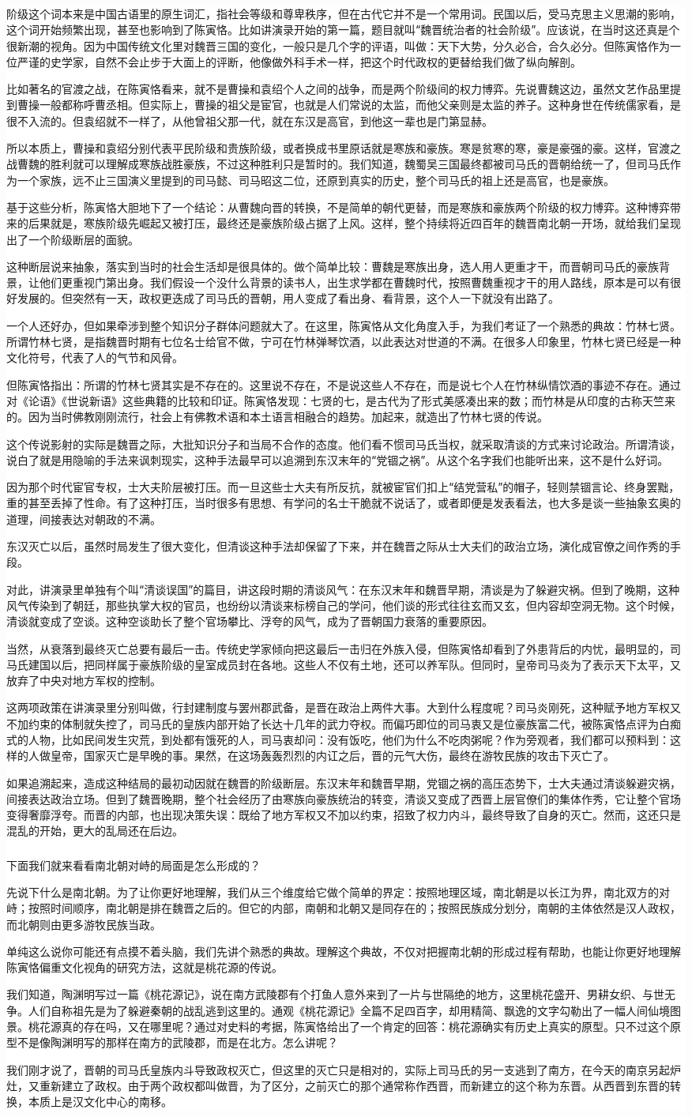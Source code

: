 阶级这个词本来是中国古语里的原生词汇，指社会等级和尊卑秩序，但在古代它并不是一个常用词。民国以后，受马克思主义思潮的影响，这个词开始频繁出现，甚至也影响到了陈寅恪。比如讲演录开始的第一篇，题目就叫“魏晋统治者的社会阶级”。应该说，在当时这还真是个很新潮的视角。因为中国传统文化里对魏晋三国的变化，一般只是几个字的评语，叫做：天下大势，分久必合，合久必分。但陈寅恪作为一位严谨的史学家，自然不会止步于大面上的评断，他像做外科手术一样，把这个时代政权的更替给我们做了纵向解剖。

比如著名的官渡之战，在陈寅恪看来，就不是曹操和袁绍个人之间的战争，而是两个阶级间的权力博弈。先说曹魏这边，虽然文艺作品里提到曹操一般都称呼曹丞相。但实际上，曹操的祖父是宦官，也就是人们常说的太监，而他父亲则是太监的养子。这种身世在传统儒家看，是很不入流的。但袁绍就不一样了，从他曾祖父那一代，就在东汉是高官，到他这一辈也是门第显赫。

所以本质上，曹操和袁绍分别代表平民阶级和贵族阶级，或者换成书里原话就是寒族和豪族。寒是贫寒的寒，豪是豪强的豪。这样，官渡之战曹魏的胜利就可以理解成寒族战胜豪族，不过这种胜利只是暂时的。我们知道，魏蜀吴三国最终都被司马氏的晋朝给统一了，但司马氏作为一个家族，远不止三国演义里提到的司马懿、司马昭这二位，还原到真实的历史，整个司马氏的祖上还是高官，也是豪族。

基于这些分析，陈寅恪大胆地下了一个结论：从曹魏向晋的转换，不是简单的朝代更替，而是寒族和豪族两个阶级的权力博弈。这种博弈带来的后果就是，寒族阶级先崛起又被打压，最终还是豪族阶级占据了上风。这样，整个持续将近四百年的魏晋南北朝一开场，就给我们呈现出了一个阶级断层的面貌。

这种断层说来抽象，落实到当时的社会生活却是很具体的。做个简单比较：曹魏是寒族出身，选人用人更重才干，而晋朝司马氏的豪族背景，让他们更重视门第出身。我们假设一个没什么背景的读书人，出生求学都在曹魏时代，按照曹魏重视才干的用人路线，原本是可以有很好发展的。但突然有一天，政权更迭成了司马氏的晋朝，用人变成了看出身、看背景，这个人一下就没有出路了。

一个人还好办，但如果牵涉到整个知识分子群体问题就大了。在这里，陈寅恪从文化角度入手，为我们考证了一个熟悉的典故：竹林七贤。所谓竹林七贤，是指魏晋时期有七位名士给官不做，宁可在竹林弹琴饮酒，以此表达对世道的不满。在很多人印象里，竹林七贤已经是一种文化符号，代表了人的气节和风骨。

但陈寅恪指出：所谓的竹林七贤其实是不存在的。这里说不存在，不是说这些人不存在，而是说七个人在竹林纵情饮酒的事迹不存在。通过对《论语》《世说新语》这些典籍的比较和印证。陈寅恪发现：七贤的七，是古代为了形式美感凑出来的数；而竹林是从印度的古称天竺来的。因为当时佛教刚刚流行，社会上有佛教术语和本土语言相融合的趋势。加起来，就造出了竹林七贤的传说。

这个传说影射的实际是魏晋之际，大批知识分子和当局不合作的态度。他们看不惯司马氏当权，就采取清谈的方式来讨论政治。所谓清谈，说白了就是用隐喻的手法来讽刺现实，这种手法最早可以追溯到东汉末年的“党锢之祸”。从这个名字我们也能听出来，这不是什么好词。

因为那个时代宦官专权，士大夫阶层被打压。而一旦这些士大夫有所反抗，就被宦官们扣上“结党营私”的帽子，轻则禁锢言论、终身罢黜，重的甚至丢掉了性命。有了这种打压，当时很多有思想、有学问的名士干脆就不说话了，或者即便是发表看法，也大多是谈一些抽象玄奥的道理，间接表达对朝政的不满。

东汉灭亡以后，虽然时局发生了很大变化，但清谈这种手法却保留了下来，并在魏晋之际从士大夫们的政治立场，演化成官僚之间作秀的手段。

对此，讲演录里单独有个叫“清谈误国”的篇目，讲这段时期的清谈风气：在东汉末年和魏晋早期，清谈是为了躲避灾祸。但到了晚期，这种风气传染到了朝廷，那些执掌大权的官员，也纷纷以清谈来标榜自己的学问，他们谈的形式往往玄而又玄，但内容却空洞无物。这个时候，清谈就变成了空谈。这种空谈助长了整个官场攀比、浮夸的风气，成为了晋朝国力衰落的重要原因。

当然，从衰落到最终灭亡总要有最后一击。传统史学家倾向把这最后一击归在外族入侵，但陈寅恪却看到了外患背后的内忧，最明显的，司马氏建国以后，把同样属于豪族阶级的皇室成员封在各地。这些人不仅有土地，还可以养军队。但同时，皇帝司马炎为了表示天下太平，又放弃了中央对地方军权的控制。

这两项政策在讲演录里分别叫做，行封建制度与罢州郡武备，是晋在政治上两件大事。大到什么程度呢？司马炎刚死，这种赋予地方军权又不加约束的体制就失控了，司马氏的皇族内部开始了长达十几年的武力夺权。而偏巧即位的司马衷又是位豪族富二代，被陈寅恪点评为白痴式的人物，比如民间发生灾荒，到处都有饿死的人，司马衷却问：没有饭吃，他们为什么不吃肉粥呢？作为旁观者，我们都可以预料到：这样的人做皇帝，国家灭亡是早晚的事。果然，在这场轰轰烈烈的内讧之后，晋的元气大伤，最终在游牧民族的攻击下灭亡了。

如果追溯起来，造成这种结局的最初动因就在魏晋的阶级断层。东汉末年和魏晋早期，党锢之祸的高压态势下，士大夫通过清谈躲避灾祸，间接表达政治立场。但到了魏晋晚期，整个社会经历了由寒族向豪族统治的转变，清谈又变成了西晋上层官僚们的集体作秀，它让整个官场变得奢靡浮夸。而晋的内部，也出现决策失误：既给了地方军权又不加以约束，招致了权力内斗，最终导致了自身的灭亡。然而，这还只是混乱的开始，更大的乱局还在后边。

###  



下面我们就来看看南北朝对峙的局面是怎么形成的？

先说下什么是南北朝。为了让你更好地理解，我们从三个维度给它做个简单的界定：按照地理区域，南北朝是以长江为界，南北双方的对峙；按照时间顺序，南北朝是排在魏晋之后的。但它的内部，南朝和北朝又是同存在的；按照民族成分划分，南朝的主体依然是汉人政权，而北朝则由更多游牧民族当政。

单纯这么说你可能还有点摸不着头脑，我们先讲个熟悉的典故。理解这个典故，不仅对把握南北朝的形成过程有帮助，也能让你更好地理解陈寅恪偏重文化视角的研究方法，这就是桃花源的传说。

我们知道，陶渊明写过一篇《桃花源记》，说在南方武陵郡有个打鱼人意外来到了一片与世隔绝的地方，这里桃花盛开、男耕女织、与世无争。人们自称祖先是为了躲避秦朝的战乱逃到这里的。通观《桃花源记》全篇不足四百字，却用精简、飘逸的文字勾勒出了一幅人间仙境图景。桃花源真的存在吗，又在哪里呢？通过对史料的考据，陈寅恪给出了一个肯定的回答：桃花源确实有历史上真实的原型。只不过这个原型不是像陶渊明写的那样在南方的武陵郡，而是在北方。怎么讲呢？

我们刚才说了，晋朝的司马氏皇族内斗导致政权灭亡，但这里的灭亡只是相对的，实际上司马氏的另一支逃到了南方，在今天的南京另起炉灶，又重新建立了政权。由于两个政权都叫做晋，为了区分，之前灭亡的那个通常称作西晋，而新建立的这个称为东晋。从西晋到东晋的转换，本质上是汉文化中心的南移。
